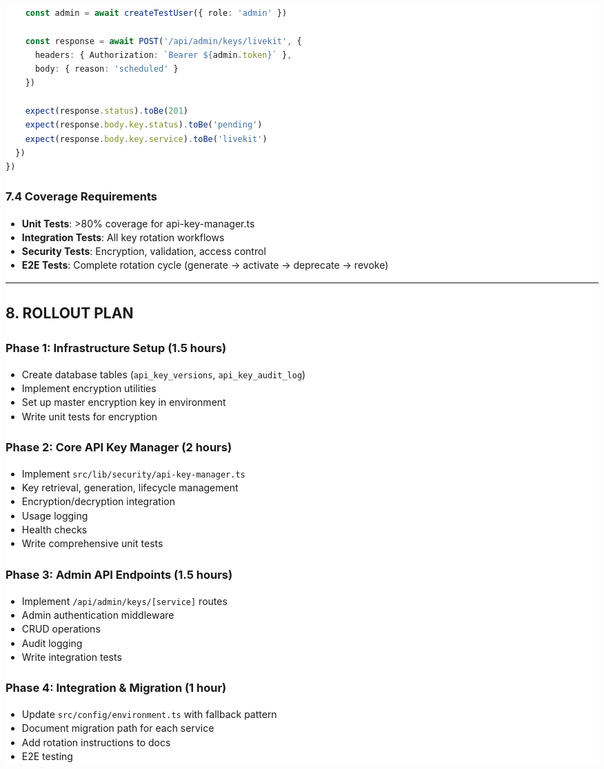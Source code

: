 ```typescript
    const admin = await createTestUser({ role: 'admin' })

    const response = await POST('/api/admin/keys/livekit', {
      headers: { Authorization: `Bearer ${admin.token}` },
      body: { reason: 'scheduled' }
    })

    expect(response.status).toBe(201)
    expect(response.body.key.status).toBe('pending')
    expect(response.body.key.service).toBe('livekit')
  })
})
```

### 7.4 Coverage Requirements
- **Unit Tests**: >80% coverage for api-key-manager.ts
- **Integration Tests**: All key rotation workflows
- **Security Tests**: Encryption, validation, access control
- **E2E Tests**: Complete rotation cycle (generate → activate → deprecate → revoke)

---

## 8. ROLLOUT PLAN

### Phase 1: Infrastructure Setup (1.5 hours)
- Create database tables (`api_key_versions`, `api_key_audit_log`)
- Implement encryption utilities
- Set up master encryption key in environment
- Write unit tests for encryption

### Phase 2: Core API Key Manager (2 hours)
- Implement `src/lib/security/api-key-manager.ts`
- Key retrieval, generation, lifecycle management
- Encryption/decryption integration
- Usage logging
- Health checks
- Write comprehensive unit tests

### Phase 3: Admin API Endpoints (1.5 hours)
- Implement `/api/admin/keys/[service]` routes
- Admin authentication middleware
- CRUD operations
- Audit logging
- Write integration tests

### Phase 4: Integration & Migration (1 hour)
- Update `src/config/environment.ts` with fallback pattern
- Document migration path for each service
- Add rotation instructions to docs
- E2E testing
